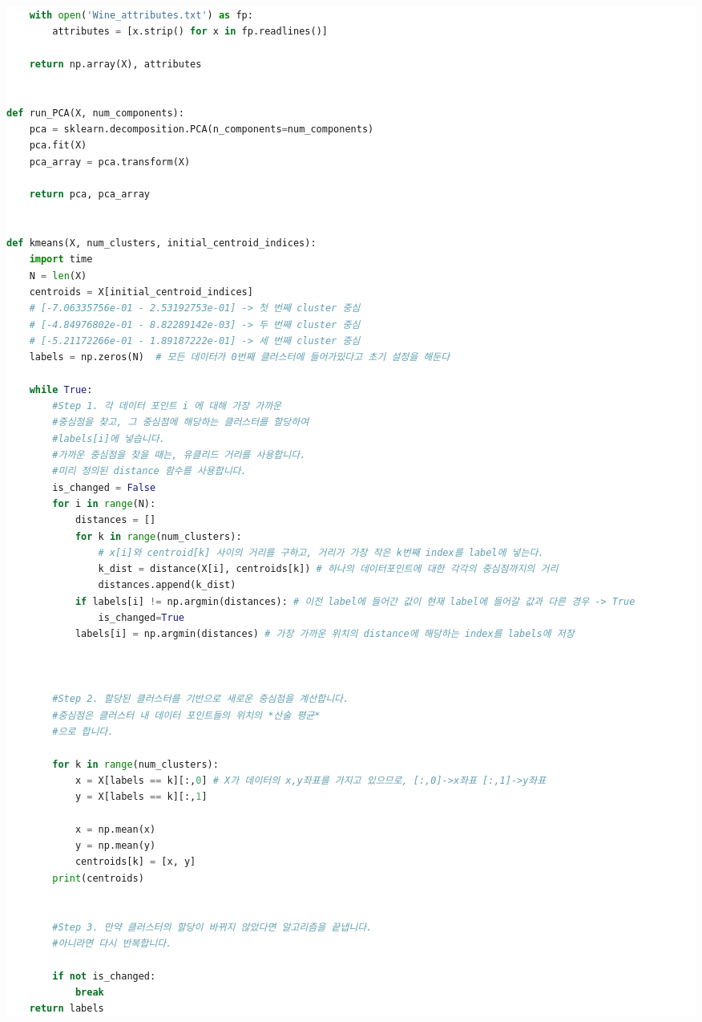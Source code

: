 ```python
    with open('Wine_attributes.txt') as fp:
        attributes = [x.strip() for x in fp.readlines()]

    return np.array(X), attributes


def run_PCA(X, num_components):
    pca = sklearn.decomposition.PCA(n_components=num_components)
    pca.fit(X)
    pca_array = pca.transform(X)

    return pca, pca_array


def kmeans(X, num_clusters, initial_centroid_indices):
    import time
    N = len(X)
    centroids = X[initial_centroid_indices]
    # [-7.06335756e-01 - 2.53192753e-01] -> 첫 번째 cluster 중심
    # [-4.84976802e-01 - 8.82289142e-03] -> 두 번째 cluster 중심
    # [-5.21172266e-01 - 1.89187222e-01] -> 세 번째 cluster 중심
    labels = np.zeros(N)  # 모든 데이터가 0번째 클러스터에 들어가있다고 초기 설정을 해둔다

    while True:
        #Step 1. 각 데이터 포인트 i 에 대해 가장 가까운
        #중심점을 찾고, 그 중심점에 해당하는 클러스터를 할당하여
        #labels[i]에 넣습니다.
        #가까운 중심점을 찾을 때는, 유클리드 거리를 사용합니다.
        #미리 정의된 distance 함수를 사용합니다.
        is_changed = False
        for i in range(N):
            distances = []
            for k in range(num_clusters):
                # x[i]와 centroid[k] 사이의 거리를 구하고, 거리가 가장 작은 k번째 index를 label에 넣는다.
                k_dist = distance(X[i], centroids[k]) # 하나의 데이터포인트에 대한 각각의 중심점까지의 거리
                distances.append(k_dist)
            if labels[i] != np.argmin(distances): # 이전 label에 들어간 값이 현재 label에 들어갈 값과 다른 경우 -> True
                is_changed=True
            labels[i] = np.argmin(distances) # 가장 가까운 위치의 distance에 해당하는 index를 labels에 저장



        #Step 2. 할당된 클러스터를 기반으로 새로운 중심점을 계산합니다.
        #중심점은 클러스터 내 데이터 포인트들의 위치의 *산술 평균*
        #으로 합니다.

        for k in range(num_clusters):
            x = X[labels == k][:,0] # X가 데이터의 x,y좌표를 가지고 있으므로, [:,0]->x좌표 [:,1]->y좌표
            y = X[labels == k][:,1]

            x = np.mean(x)
            y = np.mean(y)
            centroids[k] = [x, y]
        print(centroids)


        #Step 3. 만약 클러스터의 할당이 바뀌지 않았다면 알고리즘을 끝냅니다.
        #아니라면 다시 반복합니다.
        
        if not is_changed:
            break
    return labels

```